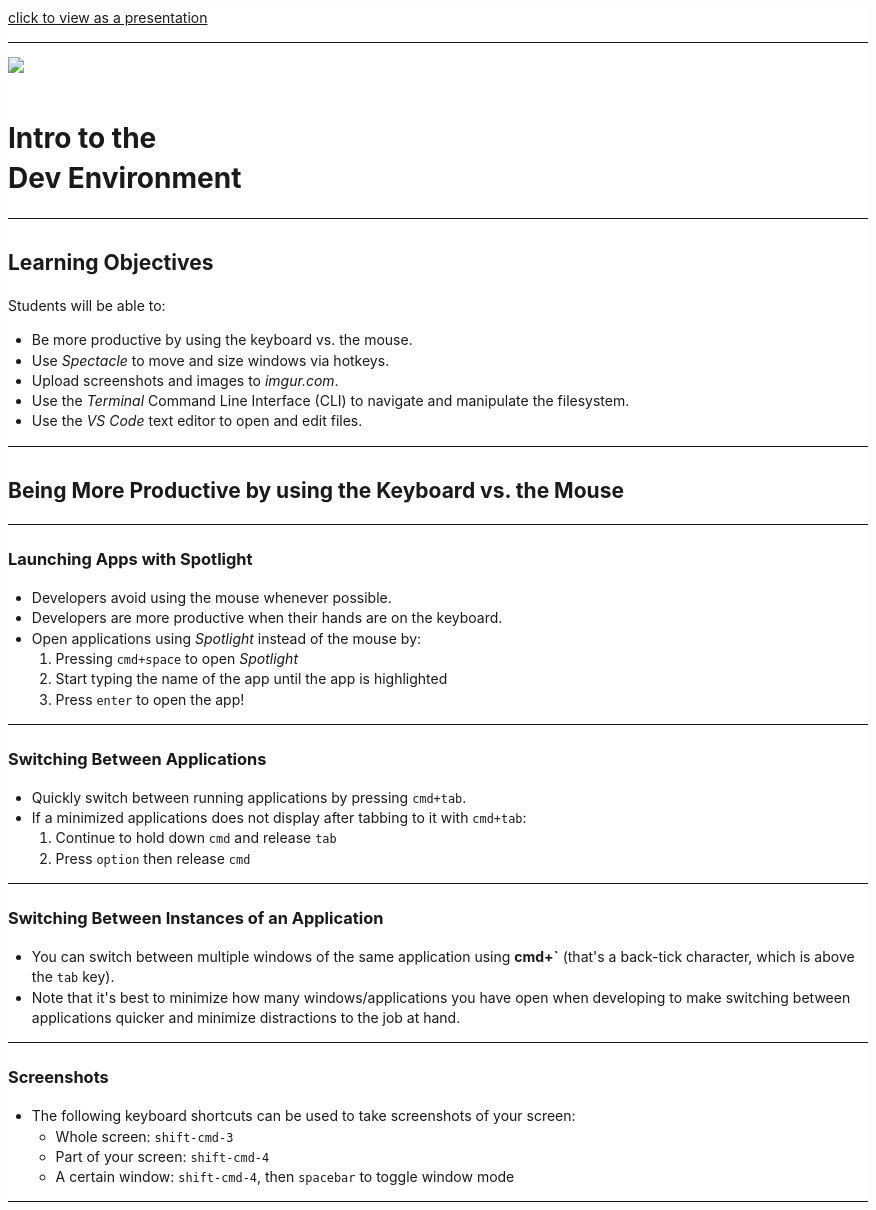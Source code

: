 [click to view as a presentation](https://presentations.generalassemb.ly/3a1ce1a2d04f8af425b70b3aadfae728#/1)

---
<img src="https://media.giphy.com/media/3oEjHQn7PBRvy9A5mE/giphy.gif" width="900">

# Intro to the<br>Dev Environment

---
## Learning Objectives
<p>Students will be able to:</p>

- Be more productive by using the keyboard vs. the mouse.
- Use _Spectacle_ to move and size windows via hotkeys.
- Upload screenshots and images to _imgur.com_.
- Use the _Terminal_ Command Line Interface (CLI) to navigate and manipulate the filesystem.
- Use the _VS Code_ text editor to open and edit files.

---
## Being More Productive by using the Keyboard vs. the Mouse

---
### Launching Apps with Spotlight
- Developers avoid using the mouse whenever possible.
- Developers are more productive when their hands are on the keyboard.
- Open applications using _Spotlight_ instead of the mouse by:
	1. Pressing `cmd+space` to open _Spotlight_
	2. Start typing the name of the app until the app is highlighted
	3. Press `enter` to open the app!

---
### Switching Between Applications
- Quickly switch between running applications by pressing `cmd+tab`.
- If a minimized applications does not display after tabbing to it with `cmd+tab`:
	1. Continue to hold down `cmd` and release `tab`
	2. Press `option` then release `cmd`

---
### Switching Between Instances of an Application
- You can switch between multiple windows of the same application using **cmd+\`** (that's a back-tick character, which is above the `tab` key).
- Note that it's best to minimize how many windows/applications you have open when developing to make switching between applications quicker and minimize distractions to the job at hand.

---
### Screenshots
- The following keyboard shortcuts can be used to take screenshots of your screen:
	- Whole screen: `shift-cmd-3`
	- Part of your screen: `shift-cmd-4`
	- A certain window: `shift-cmd-4`, then `spacebar` to toggle window mode

---